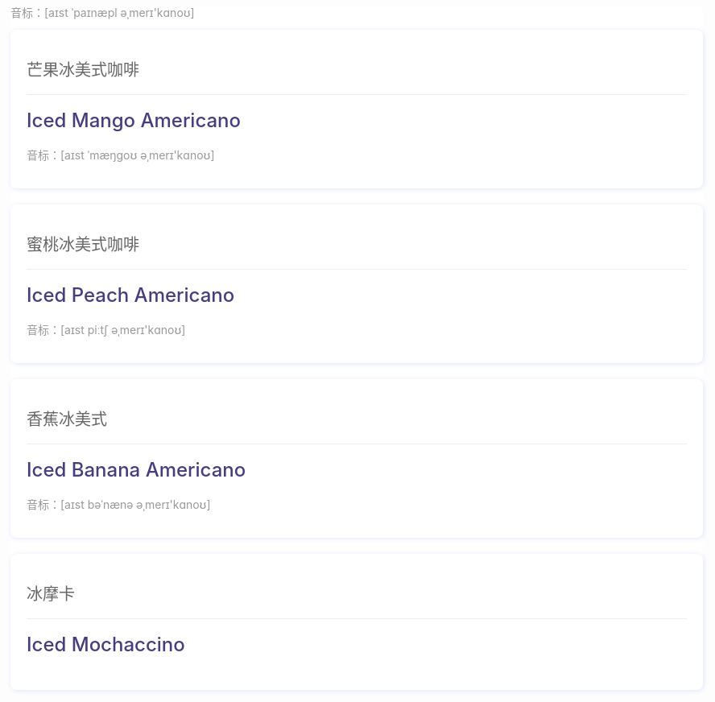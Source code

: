   <p class="phonetic" style="  font-size: 14px;
  color: #999;
  line-height: 1;
  margin-top: 4px;">音标：[aɪst ˈpaɪnæpl əˌmerɪ'kɑnoʊ]</p>
</div>
<div class="box" style="padding: 20px;margin-bottom: 20px;background: #fff;border-radius: 8px;box-shadow: 1px 1px 6px #e1e4fb;">
  <p class="name" style="font-size: 20px;font-weight: 500;line-height: 1;color: #666;border-bottom: 1px solid #eee;padding-bottom: 20px;">芒果冰美式咖啡</p>
  <p class="english" style="font-size: 24px;
  font-weight: 500;
  color: #453e7b;
  line-height: 1;
  display: flex;
  justify-content: space-between;
  margin-top: 4px;">Iced Mango Americano</p>
  <p class="phonetic" style="  font-size: 14px;
  color: #999;
  line-height: 1;
  margin-top: 4px;">音标：[aɪst ˈmæŋɡoʊ əˌmerɪ'kɑnoʊ]</p>
</div>
<div class="box" style="padding: 20px;margin-bottom: 20px;background: #fff;border-radius: 8px;box-shadow: 1px 1px 6px #e1e4fb;">
  <p class="name" style="font-size: 20px;font-weight: 500;line-height: 1;color: #666;border-bottom: 1px solid #eee;padding-bottom: 20px;">蜜桃冰美式咖啡</p>
  <p class="english" style="font-size: 24px;
  font-weight: 500;
  color: #453e7b;
  line-height: 1;
  display: flex;
  justify-content: space-between;
  margin-top: 4px;">Iced Peach Americano</p>
  <p class="phonetic" style="  font-size: 14px;
  color: #999;
  line-height: 1;
  margin-top: 4px;">音标：[aɪst piːtʃ əˌmerɪ'kɑnoʊ]</p>
</div>
<div class="box" style="padding: 20px;margin-bottom: 20px;background: #fff;border-radius: 8px;box-shadow: 1px 1px 6px #e1e4fb;">
  <p class="name" style="font-size: 20px;font-weight: 500;line-height: 1;color: #666;border-bottom: 1px solid #eee;padding-bottom: 20px;">香蕉冰美式</p>
  <p class="english" style="font-size: 24px;
  font-weight: 500;
  color: #453e7b;
  line-height: 1;
  display: flex;
  justify-content: space-between;
  margin-top: 4px;">Iced Banana Americano</p>
  <p class="phonetic" style="  font-size: 14px;
  color: #999;
  line-height: 1;
  margin-top: 4px;">音标：[aɪst bəˈnænə əˌmerɪ'kɑnoʊ]</p>
</div>
<div class="box" style="padding: 20px;margin-bottom: 20px;background: #fff;border-radius: 8px;box-shadow: 1px 1px 6px #e1e4fb;">
  <p class="name" style="font-size: 20px;font-weight: 500;line-height: 1;color: #666;border-bottom: 1px solid #eee;padding-bottom: 20px;">冰摩卡</p>
  <p class="english" style="font-size: 24px;
  font-weight: 500;
  color: #453e7b;
  line-height: 1;
  display: flex;
  justify-content: space-between;
  margin-top: 4px;">Iced Mochaccino</p>